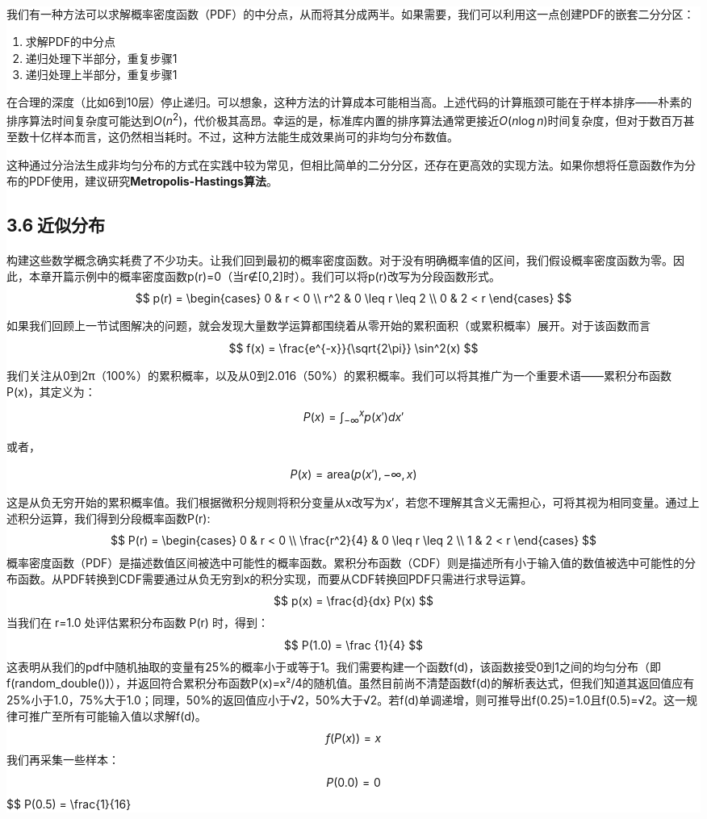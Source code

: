 我们有一种方法可以求解概率密度函数（PDF）的中分点，从而将其分成两半。如果需要，我们可以利用这一点创建PDF的嵌套二分分区：

1. 求解PDF的中分点  
2. 递归处理下半部分，重复步骤1  
3. 递归处理上半部分，重复步骤1  

在合理的深度（比如6到10层）停止递归。可以想象，这种方法的计算成本可能相当高。上述代码的计算瓶颈可能在于样本排序——朴素的排序算法时间复杂度可能达到$O(n^2)$，代价极其高昂。幸运的是，标准库内置的排序算法通常更接近$O(n\log n)$时间复杂度，但对于数百万甚至数十亿样本而言，这仍然相当耗时。不过，这种方法能生成效果尚可的非均匀分布数值。

这种通过分治法生成非均匀分布的方式在实践中较为常见，但相比简单的二分分区，还存在更高效的实现方法。如果你想将任意函数作为分布的PDF使用，建议研究**Metropolis-Hastings算法**。

## 3.6 近似分布
构建这些数学概念确实耗费了不少功夫。让我们回到最初的概率密度函数。对于没有明确概率值的区间，我们假设概率密度函数为零。因此，本章开篇示例中的概率密度函数p(r)=0（当r∉[0,2]时）。我们可以将p(r)改写为分段函数形式。
$$
p(r) = \begin{cases}
0 & r < 0 \\
r^2 & 0 \leq r \leq 2 \\
0 & 2 < r
\end{cases}
$$

如果我们回顾上一节试图解决的问题，就会发现大量数学运算都围绕着从零开始的累积面积（或累积概率）展开。对于该函数而言
$$
f(x) = \frac{e^{-x}}{\sqrt{2\pi}} \sin^2(x)
$$

我们关注从0到2π（100%）的累积概率，以及从0到2.016（50%）的累积概率。我们可以将其推广为一个重要术语——累积分布函数P(x)，其定义为：
$$
P(x) = ∫_{-∞}^x p(x') dx'
$$

或者，

$$ 
P(x) = \text{area}(p(x'), -\infty, x) 
$$

这是从负无穷开始的累积概率值。我们根据微积分规则将积分变量从x改写为x′，若您不理解其含义无需担心，可将其视为相同变量。通过上述积分运算，我们得到分段概率函数P(r):
$$
P(r) = 
\begin{cases} 
0 & r < 0 \\
\frac{r^2}{4} & 0 \leq r \leq 2 \\
1 & 2 < r 
\end{cases}
$$
概率密度函数（PDF）是描述数值区间被选中可能性的概率函数。累积分布函数（CDF）则是描述所有小于输入值的数值被选中可能性的分布函数。从PDF转换到CDF需要通过从负无穷到x的积分实现，而要从CDF转换回PDF只需进行求导运算。
$$
p(x) = \frac{d}{dx} P(x)
$$
当我们在 r=1.0 处评估累积分布函数 P(r) 时，得到：
$$ P(1.0) = \frac {1}{4} $$
这表明从我们的pdf中随机抽取的变量有25%的概率小于或等于1。我们需要构建一个函数f(d)，该函数接受0到1之间的均匀分布（即f(random_double())），并返回符合累积分布函数P(x)=x²/4的随机值。虽然目前尚不清楚函数f(d)的解析表达式，但我们知道其返回值应有25%小于1.0，75%大于1.0；同理，50%的返回值应小于√2，50%大于√2。若f(d)单调递增，则可推导出f(0.25)=1.0且f(0.5)=√2。这一规律可推广至所有可能输入值以求解f(d)。
$$
f(P(x)) = x
$$
我们再采集一些样本：
$$
P(0.0) = 0
$$
$$
P(0.5) = \frac{1}{16}